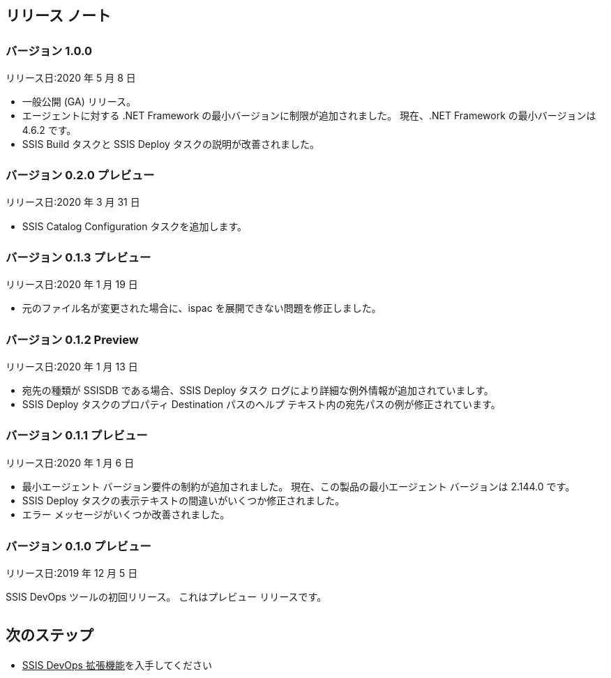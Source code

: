 ## <a name="release-notes"></a>リリース ノート

### <a name="version-100"></a>バージョン 1.0.0

リリース日:2020 年 5 月 8 日

- 一般公開 (GA) リリース。
- エージェントに対する .NET Framework の最小バージョンに制限が追加されました。 現在、.NET Framework の最小バージョンは 4.6.2 です。
- SSIS Build タスクと SSIS Deploy タスクの説明が改善されました。

### <a name="version-020-preview"></a>バージョン 0.2.0 プレビュー

リリース日:2020 年 3 月 31 日

- SSIS Catalog Configuration タスクを追加します。

### <a name="version-013-preview"></a>バージョン 0.1.3 プレビュー

リリース日:2020 年 1 月 19 日

- 元のファイル名が変更された場合に、ispac を展開できない問題を修正しました。

### <a name="version-012-preview"></a>バージョン 0.1.2 Preview

リリース日:2020 年 1 月 13 日

- 宛先の種類が SSISDB である場合、SSIS Deploy タスク ログにより詳細な例外情報が追加されていましす。
- SSIS Deploy タスクのプロパティ Destination パスのヘルプ テキスト内の宛先パスの例が修正されています。

### <a name="version-011-preview"></a>バージョン 0.1.1 プレビュー

リリース日:2020 年 1 月 6 日

- 最小エージェント バージョン要件の制約が追加されました。 現在、この製品の最小エージェント バージョンは 2.144.0 です。
- SSIS Deploy タスクの表示テキストの間違いがいくつか修正されました。
- エラー メッセージがいくつか改善されました。

### <a name="version-010-preview"></a>バージョン 0.1.0 プレビュー

リリース日:2019 年 12 月 5 日

SSIS DevOps ツールの初回リリース。 これはプレビュー リリースです。

## <a name="next-steps"></a>次のステップ

- [SSIS DevOps 拡張機能](https://marketplace.visualstudio.com/items?itemName=SSIS.ssis-devops-tools)を入手してください
